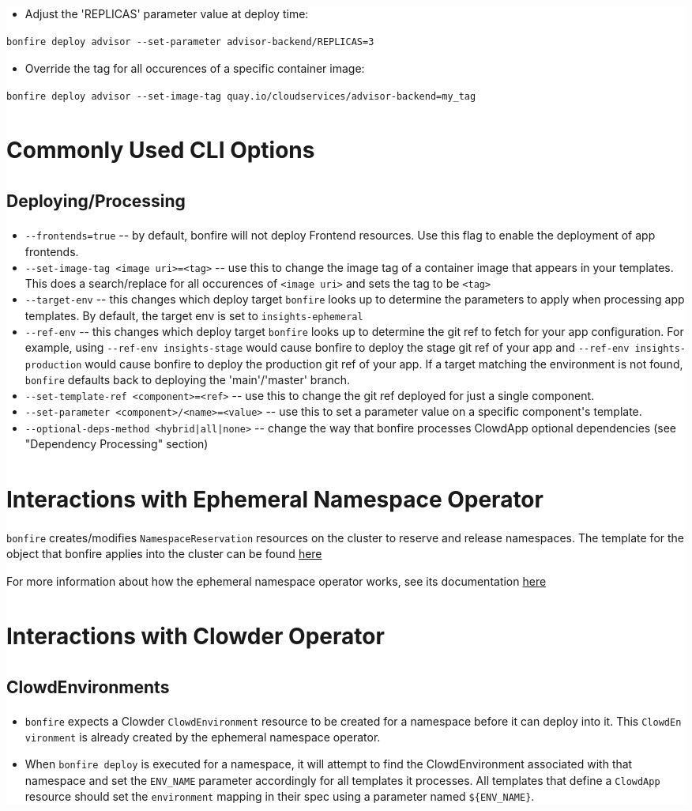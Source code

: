 * Adjust the 'REPLICAS' parameter value at deploy time:
```
bonfire deploy advisor --set-parameter advisor-backend/REPLICAS=3
```

* Override the tag for all occurences of a specific container image:
```
bonfire deploy advisor --set-image-tag quay.io/cloudservices/advisor-backend=my_tag
```

# Commonly Used CLI Options
## Deploying/Processing

* `--frontends=true` -- by default, bonfire will not deploy Frontend resources. Use this flag to enable the deployment of app frontends.
* `--set-image-tag <image uri>=<tag>` -- use this to change the image tag of a container image that appears in your templates. This does a search/replace for all occurences of `<image uri>` and sets the tag to be `<tag>`
* `--target-env` -- this changes which deploy target `bonfire` looks up to determine the parameters to apply when processing app templates. By default, the target env is set to `insights-ephemeral`
* `--ref-env` -- this changes which deploy target `bonfire` looks up to determine the git ref to fetch for your app configuration. For example, using `--ref-env insights-stage` would cause bonfire to deploy the stage git ref of your app and `--ref-env insights-production` would cause bonfire to deploy the production git ref of your app. If a target matching the environment is not found, `bonfire` defaults back to deploying the 'main'/'master' branch.
* `--set-template-ref <component>=<ref>` -- use this to change the git ref deployed for just a single component.
* `--set-parameter <component>/<name>=<value>` -- use this to set a parameter value on a specific component's template.
* `--optional-deps-method <hybrid|all|none>` -- change the way that bonfire processes ClowdApp optional dependencies (see "Dependency Processing" section)


# Interactions with Ephemeral Namespace Operator

`bonfire` creates/modifies `NamespaceReservation` resources on the cluster to reserve and release namespaces. The template for the object that bonfire applies into the cluster can be found [here](bonfire/resources/reservation-template.yaml)

For more information about how the ephemeral namespace operator works, see its documentation [here](https://github.com/RedHatInsights/ephemeral-namespace-operator)

# Interactions with Clowder Operator

## ClowdEnvironments

* `bonfire` expects a Clowder `ClowdEnvironment` resource to be created for a namespace before it can deploy into it. This `ClowdEnvironment` is already created by the ephemeral namespace operator.

* When `bonfire deploy` is executed for a namespace, it will attempt to find the ClowdEnvironment associated with that namespace and set the `ENV_NAME` parameter accordingly for all templates it processes. All templates that define a `ClowdApp` resource should set the `environment` mapping in their spec using a parameter named `${ENV_NAME}`.
